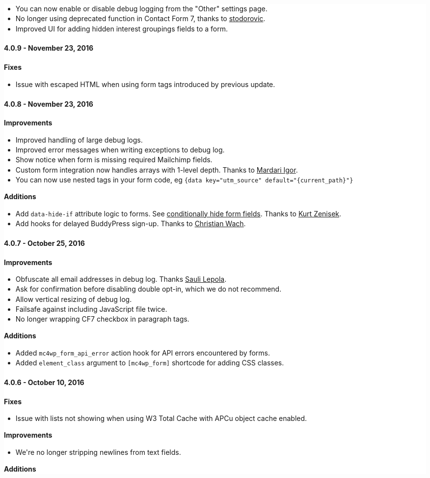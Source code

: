 - You can now enable or disable debug logging from the "Other" settings page.
- No longer using deprecated function in Contact Form 7, thanks to [stodorovic](https://github.com/stodorovic).
- Improved UI for adding hidden interest groupings fields to a form.


#### 4.0.9 - November 23, 2016

**Fixes**

- Issue with escaped HTML when using form tags introduced by previous update.


#### 4.0.8 - November 23, 2016

**Improvements**

- Improved handling of large debug logs.
- Improved error messages when writing exceptions to debug log.
- Show notice when form is missing required Mailchimp fields.
- Custom form integration now handles arrays with 1-level depth. Thanks to [Mardari Igor](https://github.com/GarryOne).
- You can now use nested tags in your form code, eg `{data key="utm_source" default="{current_path}"}`

**Additions**

- Add `data-hide-if` attribute logic to forms. See [conditionally hide form fields](https://www.mc4wp.com/kb/conditional-fields-elements/). Thanks to [Kurt Zenisek](http://kurtzenisek.com/).
- Add hooks for delayed BuddyPress sign-up. Thanks to [Christian Wach](https://profiles.wordpress.org/needle).


#### 4.0.7 - October 25, 2016

**Improvements**

- Obfuscate all email addresses in debug log. Thanks [Sauli Lepola](https://twitter.com/SJLfi).
- Ask for confirmation before disabling double opt-in, which we do not recommend.
- Allow vertical resizing of debug log.
- Failsafe against including JavaScript file twice.
- No longer wrapping CF7 checkbox in paragraph tags.

**Additions**

- Added `mc4wp_form_api_error` action hook for API errors encountered by forms.
- Added `element_class` argument to `[mc4wp_form]` shortcode for adding CSS classes.


#### 4.0.6 - October 10, 2016

**Fixes**

- Issue with lists not showing when using W3 Total Cache with APCu object cache enabled.

**Improvements**

- We're no longer stripping newlines from text fields.

**Additions**
